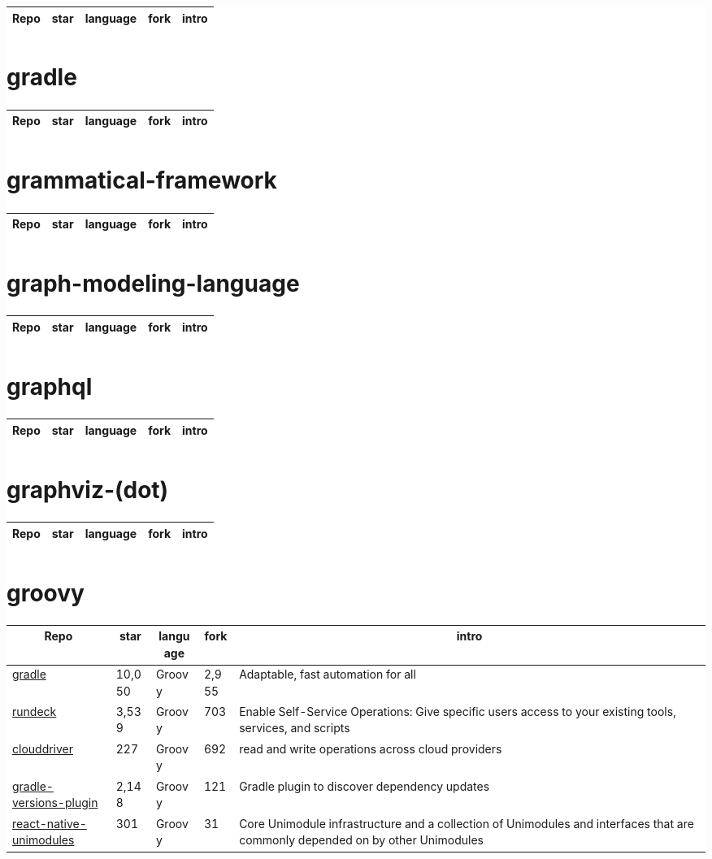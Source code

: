 Repo|star|language|fork|intro
-|-|-|-|-



# gradle

Repo|star|language|fork|intro
-|-|-|-|-



# grammatical-framework

Repo|star|language|fork|intro
-|-|-|-|-



# graph-modeling-language

Repo|star|language|fork|intro
-|-|-|-|-



# graphql

Repo|star|language|fork|intro
-|-|-|-|-



# graphviz-(dot)

Repo|star|language|fork|intro
-|-|-|-|-



# groovy

Repo|star|language|fork|intro
-|-|-|-|-
[gradle](https://github.com/gradle/gradle)|10,050|Groovy|2,955|Adaptable, fast automation for all
[rundeck](https://github.com/rundeck/rundeck)|3,539|Groovy|703|Enable Self-Service Operations: Give specific users access to your existing tools, services, and scripts
[clouddriver](https://github.com/spinnaker/clouddriver)|227|Groovy|692|read and write operations across cloud providers
[gradle-versions-plugin](https://github.com/ben-manes/gradle-versions-plugin)|2,148|Groovy|121|Gradle plugin to discover dependency updates
[react-native-unimodules](https://github.com/unimodules/react-native-unimodules)|301|Groovy|31|Core Unimodule infrastructure and a collection of Unimodules and interfaces that are commonly depended on by other Unimodules
